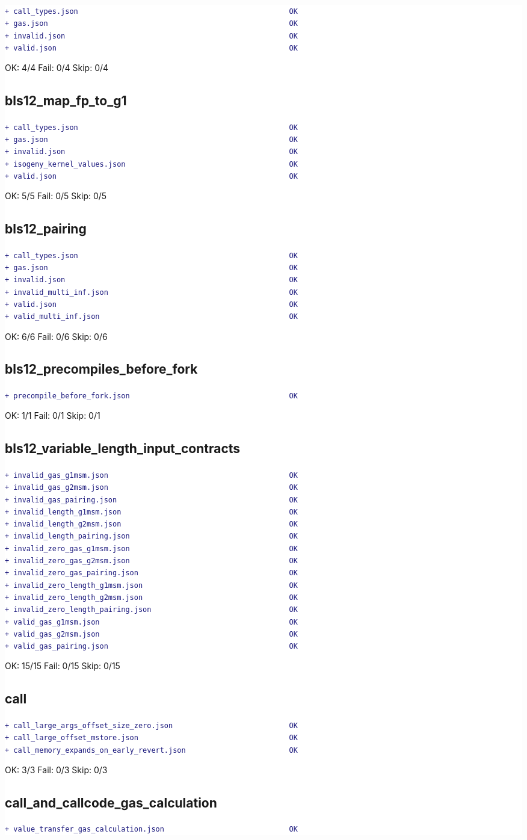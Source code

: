 ```diff
+ call_types.json                                                 OK
+ gas.json                                                        OK
+ invalid.json                                                    OK
+ valid.json                                                      OK
```
OK: 4/4 Fail: 0/4 Skip: 0/4
## bls12_map_fp_to_g1
```diff
+ call_types.json                                                 OK
+ gas.json                                                        OK
+ invalid.json                                                    OK
+ isogeny_kernel_values.json                                      OK
+ valid.json                                                      OK
```
OK: 5/5 Fail: 0/5 Skip: 0/5
## bls12_pairing
```diff
+ call_types.json                                                 OK
+ gas.json                                                        OK
+ invalid.json                                                    OK
+ invalid_multi_inf.json                                          OK
+ valid.json                                                      OK
+ valid_multi_inf.json                                            OK
```
OK: 6/6 Fail: 0/6 Skip: 0/6
## bls12_precompiles_before_fork
```diff
+ precompile_before_fork.json                                     OK
```
OK: 1/1 Fail: 0/1 Skip: 0/1
## bls12_variable_length_input_contracts
```diff
+ invalid_gas_g1msm.json                                          OK
+ invalid_gas_g2msm.json                                          OK
+ invalid_gas_pairing.json                                        OK
+ invalid_length_g1msm.json                                       OK
+ invalid_length_g2msm.json                                       OK
+ invalid_length_pairing.json                                     OK
+ invalid_zero_gas_g1msm.json                                     OK
+ invalid_zero_gas_g2msm.json                                     OK
+ invalid_zero_gas_pairing.json                                   OK
+ invalid_zero_length_g1msm.json                                  OK
+ invalid_zero_length_g2msm.json                                  OK
+ invalid_zero_length_pairing.json                                OK
+ valid_gas_g1msm.json                                            OK
+ valid_gas_g2msm.json                                            OK
+ valid_gas_pairing.json                                          OK
```
OK: 15/15 Fail: 0/15 Skip: 0/15
## call
```diff
+ call_large_args_offset_size_zero.json                           OK
+ call_large_offset_mstore.json                                   OK
+ call_memory_expands_on_early_revert.json                        OK
```
OK: 3/3 Fail: 0/3 Skip: 0/3
## call_and_callcode_gas_calculation
```diff
+ value_transfer_gas_calculation.json                             OK
```